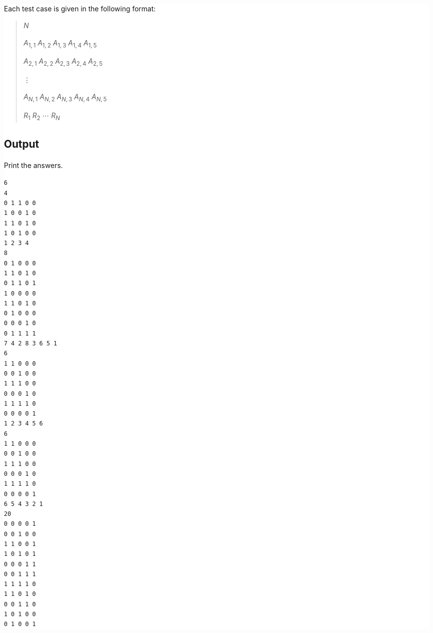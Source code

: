 Each test case is given in the following format:

> $N$
> 
> $A_{1,1}$ $A_{1,2}$ $A_{1,3}$ $A_{1,4}$ $A_{1,5}$
> 
> $A_{2,1}$ $A_{2,2}$ $A_{2,3}$ $A_{2,4}$ $A_{2,5}$
> 
> $\vdots$
> 
> $A_{N,1}$ $A_{N,2}$ $A_{N,3}$ $A_{N,4}$ $A_{N,5}$
> 
> $R_1$ $R_2$ $\cdots$ $R_N$

## Output

Print the answers.

```input1
6
4
0 1 1 0 0
1 0 0 1 0
1 1 0 1 0
1 0 1 0 0
1 2 3 4
8
0 1 0 0 0
1 1 0 1 0
0 1 1 0 1
1 0 0 0 0
1 1 0 1 0
0 1 0 0 0
0 0 0 1 0
0 1 1 1 1
7 4 2 8 3 6 5 1
6
1 1 0 0 0
0 0 1 0 0
1 1 1 0 0
0 0 0 1 0
1 1 1 1 0
0 0 0 0 1
1 2 3 4 5 6
6
1 1 0 0 0
0 0 1 0 0
1 1 1 0 0
0 0 0 1 0
1 1 1 1 0
0 0 0 0 1
6 5 4 3 2 1
20
0 0 0 0 1
0 0 1 0 0
1 1 0 0 1
1 0 1 0 1
0 0 0 1 1
0 0 1 1 1
1 1 1 1 0
1 1 0 1 0
0 0 1 1 0
1 0 1 0 0
0 1 0 0 1
```